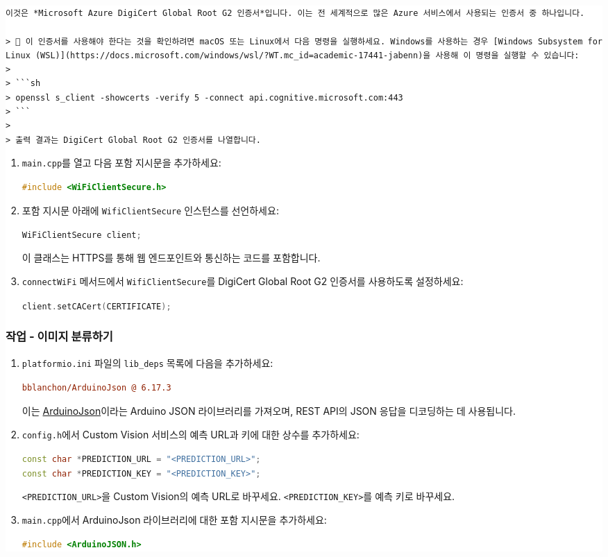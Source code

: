     이것은 *Microsoft Azure DigiCert Global Root G2 인증서*입니다. 이는 전 세계적으로 많은 Azure 서비스에서 사용되는 인증서 중 하나입니다.

    > 💁 이 인증서를 사용해야 한다는 것을 확인하려면 macOS 또는 Linux에서 다음 명령을 실행하세요. Windows를 사용하는 경우 [Windows Subsystem for Linux (WSL)](https://docs.microsoft.com/windows/wsl/?WT.mc_id=academic-17441-jabenn)을 사용해 이 명령을 실행할 수 있습니다:
    >
    > ```sh
    > openssl s_client -showcerts -verify 5 -connect api.cognitive.microsoft.com:443
    > ```
    >
    > 출력 결과는 DigiCert Global Root G2 인증서를 나열합니다.

1. `main.cpp`를 열고 다음 포함 지시문을 추가하세요:

    ```cpp
    #include <WiFiClientSecure.h>
    ```

1. 포함 지시문 아래에 `WifiClientSecure` 인스턴스를 선언하세요:

    ```cpp
    WiFiClientSecure client;
    ```

    이 클래스는 HTTPS를 통해 웹 엔드포인트와 통신하는 코드를 포함합니다.

1. `connectWiFi` 메서드에서 `WifiClientSecure`를 DigiCert Global Root G2 인증서를 사용하도록 설정하세요:

    ```cpp
    client.setCACert(CERTIFICATE);
    ```

### 작업 - 이미지 분류하기

1. `platformio.ini` 파일의 `lib_deps` 목록에 다음을 추가하세요:

    ```ini
    bblanchon/ArduinoJson @ 6.17.3
    ```

    이는 [ArduinoJson](https://arduinojson.org)이라는 Arduino JSON 라이브러리를 가져오며, REST API의 JSON 응답을 디코딩하는 데 사용됩니다.

1. `config.h`에서 Custom Vision 서비스의 예측 URL과 키에 대한 상수를 추가하세요:

    ```cpp
    const char *PREDICTION_URL = "<PREDICTION_URL>";
    const char *PREDICTION_KEY = "<PREDICTION_KEY>";
    ```

    `<PREDICTION_URL>`을 Custom Vision의 예측 URL로 바꾸세요. `<PREDICTION_KEY>`를 예측 키로 바꾸세요.

1. `main.cpp`에서 ArduinoJson 라이브러리에 대한 포함 지시문을 추가하세요:

    ```cpp
    #include <ArduinoJSON.h>
    ```
